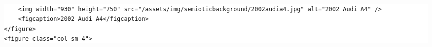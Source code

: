 		<img width="930" height="750" src="/assets/img/semioticbackground/2002audia4.jpg" alt="2002 Audi A4" />
		<figcaption>2002 Audi A4</figcaption>
	</figure>
	<figure class="col-sm-4">